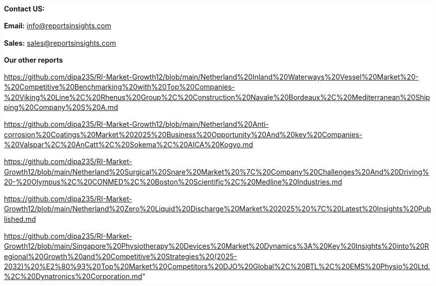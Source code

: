 <strong>Contact US:</strong>

<p class=""""><b>Email:</b> <a href=mailto:info@reportsinsights.com>info@reportsinsights.com</a></p>
<p class=""""><b>Sales:</b> <a href=mailto:sales@reportsinsights.com>sales@reportsinsights.com</a></p>

<strong>Our other reports</strong>

<a href=https://github.com/dipa235/RI-Market-Growth12/blob/main/Netherland%20Inland%20Waterways%20Vessel%20Market%20-%20Competitive%20Benchmarking%20with%20Top%20Companies-%20Viking%20Line%2C%20Rhenus%20Group%2C%20Construction%20Navale%20Bordeaux%2C%20Mediterranean%20Shipping%20Company%20S%20A.md>https://github.com/dipa235/RI-Market-Growth12/blob/main/Netherland%20Inland%20Waterways%20Vessel%20Market%20-%20Competitive%20Benchmarking%20with%20Top%20Companies-%20Viking%20Line%2C%20Rhenus%20Group%2C%20Construction%20Navale%20Bordeaux%2C%20Mediterranean%20Shipping%20Company%20S%20A.md</a>

<a href=https://github.com/dipa235/RI-Market-Growth12/blob/main/Netherland%20Anti-corrosion%20Coatings%20Market%202025%20Business%20Opportunity%20And%20key%20Companies-%20Valspar%2C%20AnCatt%2C%20Sokema%2C%20AICA%20Kogyo.md>https://github.com/dipa235/RI-Market-Growth12/blob/main/Netherland%20Anti-corrosion%20Coatings%20Market%202025%20Business%20Opportunity%20And%20key%20Companies-%20Valspar%2C%20AnCatt%2C%20Sokema%2C%20AICA%20Kogyo.md</a>

<a href=https://github.com/dipa235/RI-Market-Growth12/blob/main/Netherland%20Surgical%20Snare%20Market%20%7C%20Company%20Challenges%20And%20Driving%20-%20Olympus%2C%20CONMED%2C%20Boston%20Scientific%2C%20Medline%20Industries.md>https://github.com/dipa235/RI-Market-Growth12/blob/main/Netherland%20Surgical%20Snare%20Market%20%7C%20Company%20Challenges%20And%20Driving%20-%20Olympus%2C%20CONMED%2C%20Boston%20Scientific%2C%20Medline%20Industries.md</a>

<a href=https://github.com/dipa235/RI-Market-Growth12/blob/main/Netherland%20Zero%20Liquid%20Discharge%20Market%202025%20%7C%20Latest%20Insights%20Published.md>https://github.com/dipa235/RI-Market-Growth12/blob/main/Netherland%20Zero%20Liquid%20Discharge%20Market%202025%20%7C%20Latest%20Insights%20Published.md</a>

<a href=https://github.com/dipa235/RI-Market-Growth12/blob/main/Singapore%20Physiotherapy%20Devices%20Market%20Dynamics%3A%20Key%20Insights%20into%20Regional%20Growth%20and%20Competitive%20Strategies%20(2025-2032)%20%E2%80%93%20Top%20Market%20Competitors%20DJO%20Global%2C%20BTL%2C%20EMS%20Physio%20Ltd.%2C%20Dynatronics%20Corporation.md>https://github.com/dipa235/RI-Market-Growth12/blob/main/Singapore%20Physiotherapy%20Devices%20Market%20Dynamics%3A%20Key%20Insights%20into%20Regional%20Growth%20and%20Competitive%20Strategies%20(2025-2032)%20%E2%80%93%20Top%20Market%20Competitors%20DJO%20Global%2C%20BTL%2C%20EMS%20Physio%20Ltd.%2C%20Dynatronics%20Corporation.md</a>"

